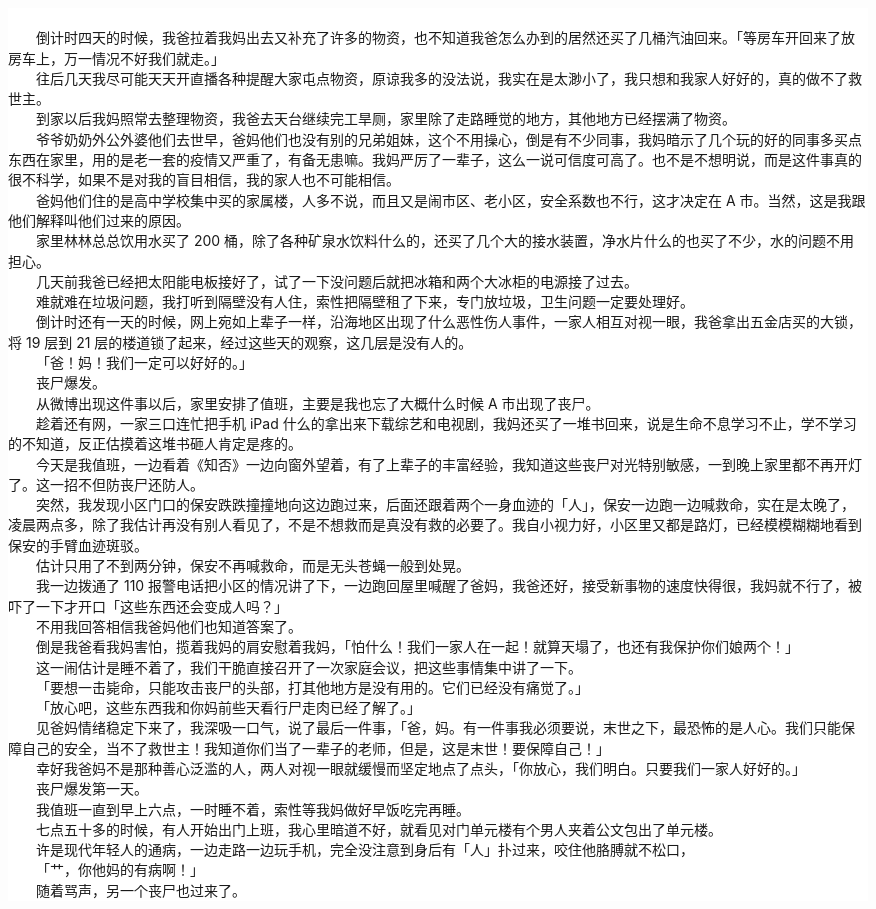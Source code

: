 <br>   
&emsp;&emsp;倒计时四天的时候，我爸拉着我妈出去又补充了许多的物资，也不知道我爸怎么办到的居然还买了几桶汽油回来。「等房车开回来了放房车上，万一情况不好我们就走。」  
<br>   
&emsp;&emsp;往后几天我尽可能天天开直播各种提醒大家屯点物资，原谅我多的没法说，我实在是太渺小了，我只想和我家人好好的，真的做不了救世主。  
<br>   
&emsp;&emsp;到家以后我妈照常去整理物资，我爸去天台继续完工旱厕，家里除了走路睡觉的地方，其他地方已经摆满了物资。  
<br>   
&emsp;&emsp;爷爷奶奶外公外婆他们去世早，爸妈他们也没有别的兄弟姐妹，这个不用操心，倒是有不少同事，我妈暗示了几个玩的好的同事多买点东西在家里，用的是老一套的疫情又严重了，有备无患嘛。我妈严厉了一辈子，这么一说可信度可高了。也不是不想明说，而是这件事真的很不科学，如果不是对我的盲目相信，我的家人也不可能相信。  
<br>   
&emsp;&emsp;爸妈他们住的是高中学校集中买的家属楼，人多不说，而且又是闹市区、老小区，安全系数也不行，这才决定在 A 市。当然，这是我跟他们解释叫他们过来的原因。  
<br>   
&emsp;&emsp;家里林林总总饮用水买了 200 桶，除了各种矿泉水饮料什么的，还买了几个大的接水装置，净水片什么的也买了不少，水的问题不用担心。  
<br>   
&emsp;&emsp;几天前我爸已经把太阳能电板接好了，试了一下没问题后就把冰箱和两个大冰柜的电源接了过去。  
<br>   
&emsp;&emsp;难就难在垃圾问题，我打听到隔壁没有人住，索性把隔壁租了下来，专门放垃圾，卫生问题一定要处理好。  
<br>   
&emsp;&emsp;倒计时还有一天的时候，网上宛如上辈子一样，沿海地区出现了什么恶性伤人事件，一家人相互对视一眼，我爸拿出五金店买的大锁，将 19 层到 21 层的楼道锁了起来，经过这些天的观察，这几层是没有人的。  
<br>   
&emsp;&emsp;「爸！妈！我们一定可以好好的。」  
<br>   
&emsp;&emsp;丧尸爆发。  
<br>   
&emsp;&emsp;从微博出现这件事以后，家里安排了值班，主要是我也忘了大概什么时候 A 市出现了丧尸。  
<br>   
&emsp;&emsp;趁着还有网，一家三口连忙把手机 iPad 什么的拿出来下载综艺和电视剧，我妈还买了一堆书回来，说是生命不息学习不止，学不学习的不知道，反正估摸着这堆书砸人肯定是疼的。  
<br>   
&emsp;&emsp;今天是我值班，一边看着《知否》一边向窗外望着，有了上辈子的丰富经验，我知道这些丧尸对光特别敏感，一到晚上家里都不再开灯了。这一招不但防丧尸还防人。  
<br>   
&emsp;&emsp;突然，我发现小区门口的保安跌跌撞撞地向这边跑过来，后面还跟着两个一身血迹的「人」，保安一边跑一边喊救命，实在是太晚了，凌晨两点多，除了我估计再没有别人看见了，不是不想救而是真没有救的必要了。我自小视力好，小区里又都是路灯，已经模模糊糊地看到保安的手臂血迹斑驳。  
<br>   
&emsp;&emsp;估计只用了不到两分钟，保安不再喊救命，而是无头苍蝇一般到处晃。  
<br>   
&emsp;&emsp;我一边拨通了 110 报警电话把小区的情况讲了下，一边跑回屋里喊醒了爸妈，我爸还好，接受新事物的速度快得很，我妈就不行了，被吓了一下才开口「这些东西还会变成人吗？」  
<br>   
&emsp;&emsp;不用我回答相信我爸妈他们也知道答案了。  
<br>   
&emsp;&emsp;倒是我爸看我妈害怕，揽着我妈的肩安慰着我妈，「怕什么！我们一家人在一起！就算天塌了，也还有我保护你们娘两个！」  
<br>   
&emsp;&emsp;这一闹估计是睡不着了，我们干脆直接召开了一次家庭会议，把这些事情集中讲了一下。  
<br>   
&emsp;&emsp;「要想一击毙命，只能攻击丧尸的头部，打其他地方是没有用的。它们已经没有痛觉了。」  
<br>   
&emsp;&emsp;「放心吧，这些东西我和你妈前些天看行尸走肉已经了解了。」  
<br>   
&emsp;&emsp;见爸妈情绪稳定下来了，我深吸一口气，说了最后一件事，「爸，妈。有一件事我必须要说，末世之下，最恐怖的是人心。我们只能保障自己的安全，当不了救世主！我知道你们当了一辈子的老师，但是，这是末世！要保障自己！」  
<br>   
&emsp;&emsp;幸好我爸妈不是那种善心泛滥的人，两人对视一眼就缓慢而坚定地点了点头，「你放心，我们明白。只要我们一家人好好的。」  
<br>   
&emsp;&emsp;丧尸爆发第一天。  
<br>   
&emsp;&emsp;我值班一直到早上六点，一时睡不着，索性等我妈做好早饭吃完再睡。  
<br>   
&emsp;&emsp;七点五十多的时候，有人开始出门上班，我心里暗道不好，就看见对门单元楼有个男人夹着公文包出了单元楼。  
<br>   
&emsp;&emsp;许是现代年轻人的通病，一边走路一边玩手机，完全没注意到身后有「人」扑过来，咬住他胳膊就不松口，  
<br>   
&emsp;&emsp;「艹，你他妈的有病啊！」  
<br>   
&emsp;&emsp;随着骂声，另一个丧尸也过来了。  